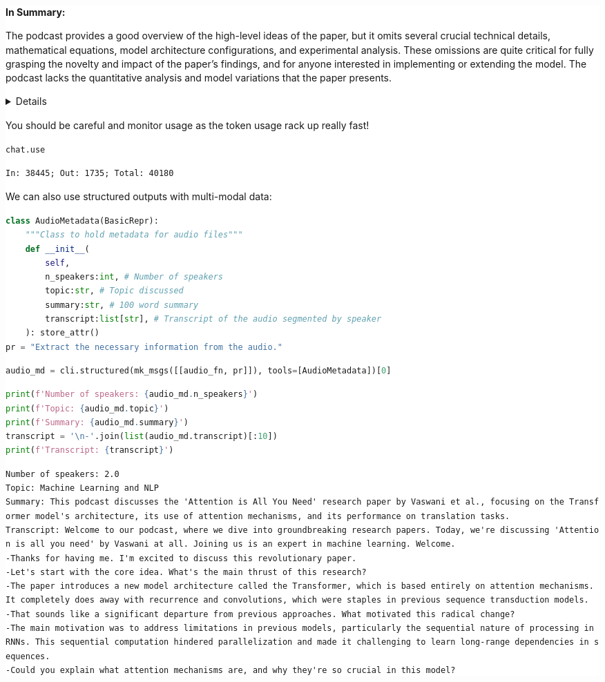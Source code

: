 **In Summary:**

The podcast provides a good overview of the high-level ideas of the
paper, but it omits several crucial technical details, mathematical
equations, model architecture configurations, and experimental analysis.
These omissions are quite critical for fully grasping the novelty and
impact of the paper’s findings, and for anyone interested in
implementing or extending the model. The podcast lacks the quantitative
analysis and model variations that the paper presents.

<details></details>

You should be careful and monitor usage as the token usage rack up
really fast!

``` python
chat.use
```

    In: 38445; Out: 1735; Total: 40180

We can also use structured outputs with multi-modal data:

``` python
class AudioMetadata(BasicRepr):
    """Class to hold metadata for audio files"""
    def __init__(
        self,
        n_speakers:int, # Number of speakers
        topic:str, # Topic discussed
        summary:str, # 100 word summary
        transcript:list[str], # Transcript of the audio segmented by speaker
    ): store_attr()
pr = "Extract the necessary information from the audio."
```

``` python
audio_md = cli.structured(mk_msgs([[audio_fn, pr]]), tools=[AudioMetadata])[0]
```

``` python
print(f'Number of speakers: {audio_md.n_speakers}')
print(f'Topic: {audio_md.topic}')
print(f'Summary: {audio_md.summary}')
transcript = '\n-'.join(list(audio_md.transcript)[:10])
print(f'Transcript: {transcript}')
```

    Number of speakers: 2.0
    Topic: Machine Learning and NLP
    Summary: This podcast discusses the 'Attention is All You Need' research paper by Vaswani et al., focusing on the Transformer model's architecture, its use of attention mechanisms, and its performance on translation tasks.
    Transcript: Welcome to our podcast, where we dive into groundbreaking research papers. Today, we're discussing 'Attention is all you need' by Vaswani at all. Joining us is an expert in machine learning. Welcome.
    -Thanks for having me. I'm excited to discuss this revolutionary paper.
    -Let's start with the core idea. What's the main thrust of this research?
    -The paper introduces a new model architecture called the Transformer, which is based entirely on attention mechanisms. It completely does away with recurrence and convolutions, which were staples in previous sequence transduction models.
    -That sounds like a significant departure from previous approaches. What motivated this radical change?
    -The main motivation was to address limitations in previous models, particularly the sequential nature of processing in RNNs. This sequential computation hindered parallelization and made it challenging to learn long-range dependencies in sequences.
    -Could you explain what attention mechanisms are, and why they're so crucial in this model?
